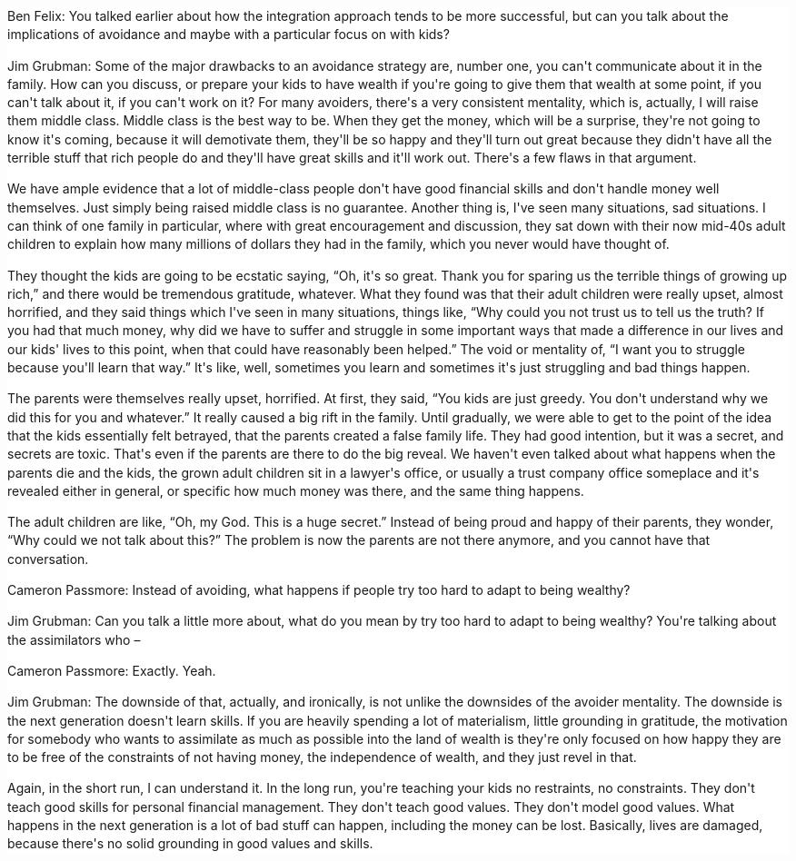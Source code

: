 Ben Felix: You talked earlier about how the integration approach tends to be more successful, but can you talk about the implications of avoidance and maybe with a particular focus on with kids?

Jim Grubman: Some of the major drawbacks to an avoidance strategy are, number one, you can't communicate about it in the family. How can you discuss, or prepare your kids to have wealth if you're going to give them that wealth at some point, if you can't talk about it, if you can't work on it? For many avoiders, there's a very consistent mentality, which is, actually, I will raise them middle class. Middle class is the best way to be. When they get the money, which will be a surprise, they're not going to know it's coming, because it will demotivate them, they'll be so happy and they'll turn out great because they didn't have all the terrible stuff that rich people do and they'll have great skills and it'll work out. There's a few flaws in that argument.

We have ample evidence that a lot of middle-class people don't have good financial skills and don't handle money well themselves. Just simply being raised middle class is no guarantee. Another thing is, I've seen many situations, sad situations. I can think of one family in particular, where with great encouragement and discussion, they sat down with their now mid-40s adult children to explain how many millions of dollars they had in the family, which you never would have thought of.

They thought the kids are going to be ecstatic saying, “Oh, it's so great. Thank you for sparing us the terrible things of growing up rich,” and there would be tremendous gratitude, whatever. What they found was that their adult children were really upset, almost horrified, and they said things which I've seen in many situations, things like, “Why could you not trust us to tell us the truth? If you had that much money, why did we have to suffer and struggle in some important ways that made a difference in our lives and our kids' lives to this point, when that could have reasonably been helped.” The void or mentality of, “I want you to struggle because you'll learn that way.” It's like, well, sometimes you learn and sometimes it's just struggling and bad things happen.

The parents were themselves really upset, horrified. At first, they said, “You kids are just greedy. You don't understand why we did this for you and whatever.” It really caused a big rift in the family. Until gradually, we were able to get to the point of the idea that the kids essentially felt betrayed, that the parents created a false family life. They had good intention, but it was a secret, and secrets are toxic. That's even if the parents are there to do the big reveal. We haven't even talked about what happens when the parents die and the kids, the grown adult children sit in a lawyer's office, or usually a trust company office someplace and it's revealed either in general, or specific how much money was there, and the same thing happens.

The adult children are like, “Oh, my God. This is a huge secret.” Instead of being proud and happy of their parents, they wonder, “Why could we not talk about this?” The problem is now the parents are not there anymore, and you cannot have that conversation.

Cameron Passmore: Instead of avoiding, what happens if people try too hard to adapt to being wealthy?

Jim Grubman: Can you talk a little more about, what do you mean by try too hard to adapt to being wealthy? You're talking about the assimilators who –

Cameron Passmore: Exactly. Yeah.

Jim Grubman: The downside of that, actually, and ironically, is not unlike the downsides of the avoider mentality. The downside is the next generation doesn't learn skills. If you are heavily spending a lot of materialism, little grounding in gratitude, the motivation for somebody who wants to assimilate as much as possible into the land of wealth is they're only focused on how happy they are to be free of the constraints of not having money, the independence of wealth, and they just revel in that.

Again, in the short run, I can understand it. In the long run, you're teaching your kids no restraints, no constraints. They don't teach good skills for personal financial management. They don't teach good values. They don't model good values. What happens in the next generation is a lot of bad stuff can happen, including the money can be lost. Basically, lives are damaged, because there's no solid grounding in good values and skills.

